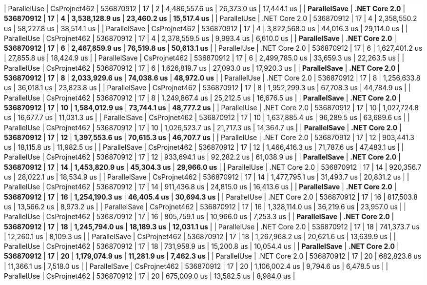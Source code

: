 |  ParallelUse |  CsProjnet462 |      536870912 |       17 |           2 |  4,486,557.6 us |  26,373.0 us |  17,444.1 us |
| **ParallelSave** | **.NET Core 2.0** |      **536870912** |       **17** |           **4** |  **3,538,128.9 us** |  **23,460.2 us** |  **15,517.4 us** |
|  ParallelUse | .NET Core 2.0 |      536870912 |       17 |           4 |  2,358,550.2 us |  58,227.8 us |  38,514.1 us |
| ParallelSave |  CsProjnet462 |      536870912 |       17 |           4 |  3,822,568.0 us |  44,016.3 us |  29,114.0 us |
|  ParallelUse |  CsProjnet462 |      536870912 |       17 |           4 |  2,378,559.5 us |   9,993.4 us |   6,610.0 us |
| **ParallelSave** | **.NET Core 2.0** |      **536870912** |       **17** |           **6** |  **2,467,859.9 us** |  **76,519.8 us** |  **50,613.1 us** |
|  ParallelUse | .NET Core 2.0 |      536870912 |       17 |           6 |  1,627,401.2 us |  27,855.8 us |  18,424.9 us |
| ParallelSave |  CsProjnet462 |      536870912 |       17 |           6 |  2,499,785.0 us |  33,659.3 us |  22,263.5 us |
|  ParallelUse |  CsProjnet462 |      536870912 |       17 |           6 |  1,626,819.7 us |  27,093.0 us |  17,920.3 us |
| **ParallelSave** | **.NET Core 2.0** |      **536870912** |       **17** |           **8** |  **2,033,929.6 us** |  **74,038.6 us** |  **48,972.0 us** |
|  ParallelUse | .NET Core 2.0 |      536870912 |       17 |           8 |  1,256,633.8 us |  36,018.1 us |  23,823.8 us |
| ParallelSave |  CsProjnet462 |      536870912 |       17 |           8 |  1,952,299.3 us |  67,708.3 us |  44,784.9 us |
|  ParallelUse |  CsProjnet462 |      536870912 |       17 |           8 |  1,249,867.4 us |  25,212.5 us |  16,676.5 us |
| **ParallelSave** | **.NET Core 2.0** |      **536870912** |       **17** |          **10** |  **1,584,012.9 us** |  **73,744.1 us** |  **48,777.2 us** |
|  ParallelUse | .NET Core 2.0 |      536870912 |       17 |          10 |  1,027,724.8 us |  16,677.7 us |  11,031.3 us |
| ParallelSave |  CsProjnet462 |      536870912 |       17 |          10 |  1,637,885.4 us |  96,289.5 us |  63,689.6 us |
|  ParallelUse |  CsProjnet462 |      536870912 |       17 |          10 |  1,026,523.7 us |  21,717.3 us |  14,364.7 us |
| **ParallelSave** | **.NET Core 2.0** |      **536870912** |       **17** |          **12** |  **1,397,553.6 us** |  **70,615.3 us** |  **46,707.7 us** |
|  ParallelUse | .NET Core 2.0 |      536870912 |       17 |          12 |    903,441.3 us |  18,115.8 us |  11,982.5 us |
| ParallelSave |  CsProjnet462 |      536870912 |       17 |          12 |  1,466,416.3 us |  71,787.6 us |  47,483.1 us |
|  ParallelUse |  CsProjnet462 |      536870912 |       17 |          12 |    933,694.1 us |  92,282.2 us |  61,038.9 us |
| **ParallelSave** | **.NET Core 2.0** |      **536870912** |       **17** |          **14** |  **1,453,820.9 us** |  **45,304.3 us** |  **29,966.0 us** |
|  ParallelUse | .NET Core 2.0 |      536870912 |       17 |          14 |    920,356.7 us |  28,022.1 us |  18,534.9 us |
| ParallelSave |  CsProjnet462 |      536870912 |       17 |          14 |  1,477,795.1 us |  31,493.7 us |  20,831.2 us |
|  ParallelUse |  CsProjnet462 |      536870912 |       17 |          14 |    911,436.8 us |  24,815.0 us |  16,413.6 us |
| **ParallelSave** | **.NET Core 2.0** |      **536870912** |       **17** |          **16** |  **1,254,190.3 us** |  **46,405.4 us** |  **30,694.3 us** |
|  ParallelUse | .NET Core 2.0 |      536870912 |       17 |          16 |    817,503.8 us |  13,566.2 us |   8,973.2 us |
| ParallelSave |  CsProjnet462 |      536870912 |       17 |          16 |  1,328,114.0 us |  36,219.6 us |  23,957.0 us |
|  ParallelUse |  CsProjnet462 |      536870912 |       17 |          16 |    805,759.1 us |  10,966.0 us |   7,253.3 us |
| **ParallelSave** | **.NET Core 2.0** |      **536870912** |       **17** |          **18** |  **1,245,794.0 us** |  **18,189.3 us** |  **12,031.1 us** |
|  ParallelUse | .NET Core 2.0 |      536870912 |       17 |          18 |    741,373.7 us |  12,260.1 us |   8,109.3 us |
| ParallelSave |  CsProjnet462 |      536870912 |       17 |          18 |  1,267,968.2 us |  20,621.6 us |  13,639.9 us |
|  ParallelUse |  CsProjnet462 |      536870912 |       17 |          18 |    731,958.9 us |  15,200.8 us |  10,054.4 us |
| **ParallelSave** | **.NET Core 2.0** |      **536870912** |       **17** |          **20** |  **1,179,074.9 us** |  **11,281.9 us** |   **7,462.3 us** |
|  ParallelUse | .NET Core 2.0 |      536870912 |       17 |          20 |    682,823.6 us |  11,366.1 us |   7,518.0 us |
| ParallelSave |  CsProjnet462 |      536870912 |       17 |          20 |  1,106,002.4 us |   9,794.6 us |   6,478.5 us |
|  ParallelUse |  CsProjnet462 |      536870912 |       17 |          20 |    675,009.0 us |  13,582.5 us |   8,984.0 us |